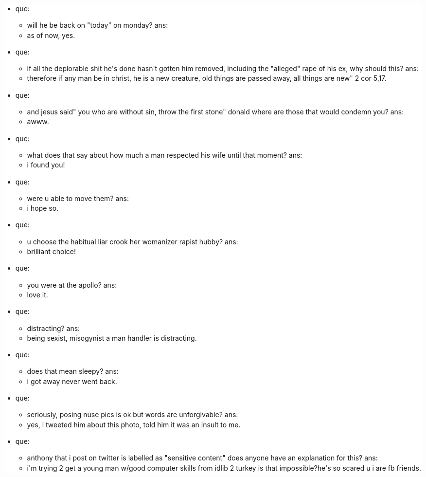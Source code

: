 - que:
  - will he be back on "today" on monday?
  ans:
  - as of now, yes.

- que:
  - if all the deplorable shit he's done hasn't gotten him removed, including the "alleged" rape of his ex, why should this?
  ans:
  - therefore if any man be in christ, he is a new creature, old things are passed away, all things are new" 2 cor 5,17.

- que:
  - and jesus said" you who are without sin, throw the first stone" donald where are those that would condemn you?
  ans:
  - awww.

- que:
  - what does that say about how much a man respected his wife until that moment?
  ans:
  - i found you!

- que:
  - were u able to move them?
  ans:
  - i hope so.

- que:
  - u choose the habitual liar crook  her womanizer rapist hubby?
  ans:
  - brilliant choice!

- que:
  - you were at the apollo?
  ans:
  - love it.

- que:
  - distracting?
  ans:
  - being sexist, misogynist  a man handler is distracting.

- que:
  - does that mean sleepy?
  ans:
  - i got away  never went back.

- que:
  - seriously, posing nuse pics is ok but words are unforgivable?
  ans:
  - yes, i tweeted him about this photo, told him it was an insult to me.

- que:
  - anthony that i post on twitter is labelled as "sensitive content" does anyone have an explanation for this?
  ans:
  - i'm trying 2 get a young man w/good computer skills from idlib 2 turkey is that impossible?he's so scared u  i are fb friends.
